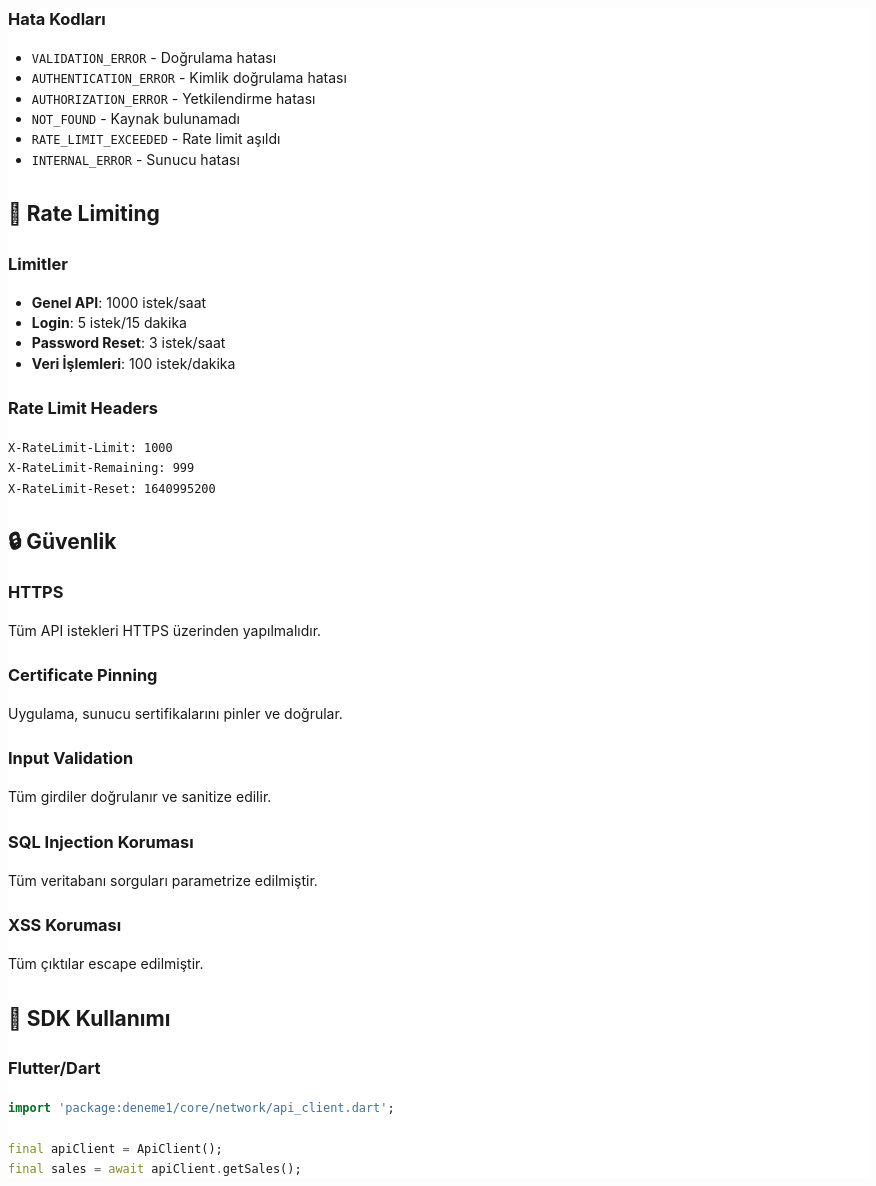 ### Hata Kodları
- `VALIDATION_ERROR` - Doğrulama hatası
- `AUTHENTICATION_ERROR` - Kimlik doğrulama hatası
- `AUTHORIZATION_ERROR` - Yetkilendirme hatası
- `NOT_FOUND` - Kaynak bulunamadı
- `RATE_LIMIT_EXCEEDED` - Rate limit aşıldı
- `INTERNAL_ERROR` - Sunucu hatası

## 🚦 Rate Limiting

### Limitler
- **Genel API**: 1000 istek/saat
- **Login**: 5 istek/15 dakika
- **Password Reset**: 3 istek/saat
- **Veri İşlemleri**: 100 istek/dakika

### Rate Limit Headers
```http
X-RateLimit-Limit: 1000
X-RateLimit-Remaining: 999
X-RateLimit-Reset: 1640995200
```

## 🔒 Güvenlik

### HTTPS
Tüm API istekleri HTTPS üzerinden yapılmalıdır.

### Certificate Pinning
Uygulama, sunucu sertifikalarını pinler ve doğrular.

### Input Validation
Tüm girdiler doğrulanır ve sanitize edilir.

### SQL Injection Koruması
Tüm veritabanı sorguları parametrize edilmiştir.

### XSS Koruması
Tüm çıktılar escape edilmiştir.

## 📱 SDK Kullanımı

### Flutter/Dart
```dart
import 'package:deneme1/core/network/api_client.dart';

final apiClient = ApiClient();
final sales = await apiClient.getSales();
```
